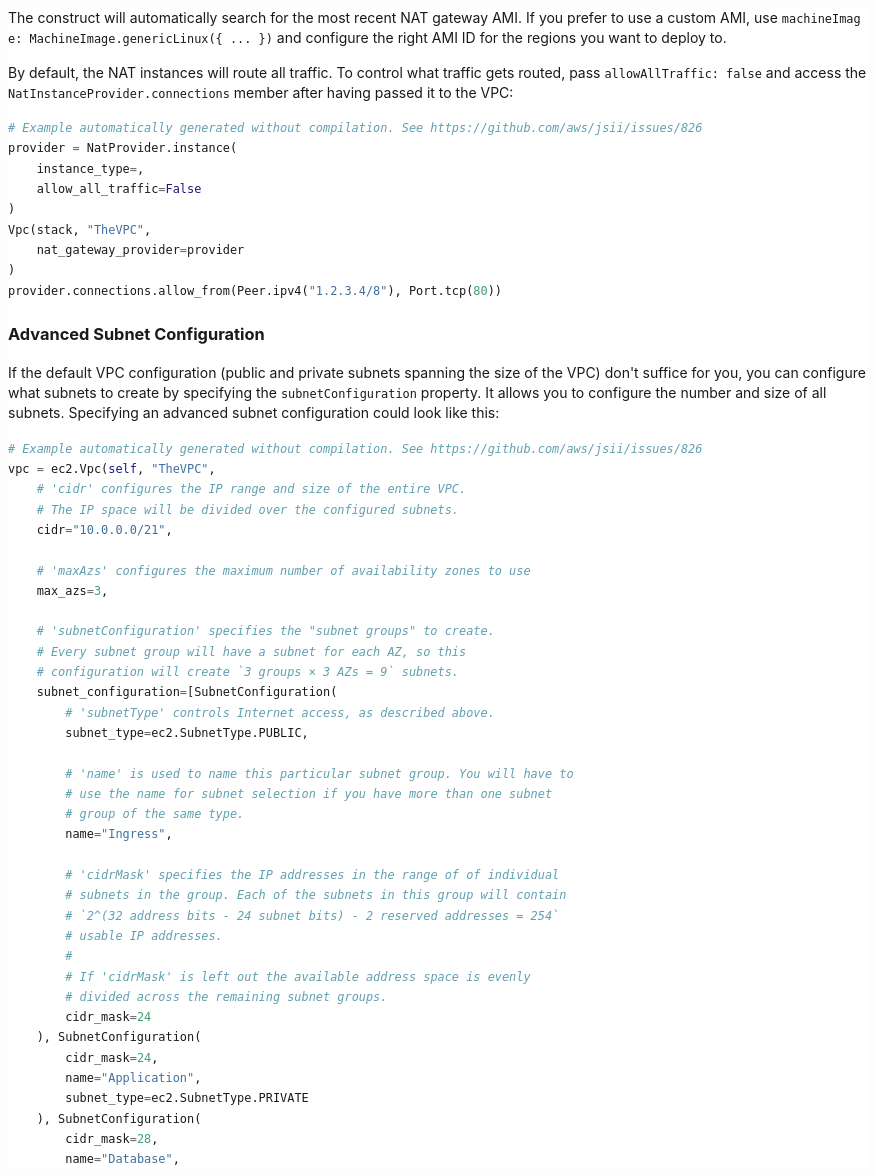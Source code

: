 The construct will automatically search for the most recent NAT gateway AMI.
If you prefer to use a custom AMI, use `machineImage: MachineImage.genericLinux({ ... })` and configure the right AMI ID for the
regions you want to deploy to.

By default, the NAT instances will route all traffic. To control what traffic
gets routed, pass `allowAllTraffic: false` and access the
`NatInstanceProvider.connections` member after having passed it to the VPC:

```python
# Example automatically generated without compilation. See https://github.com/aws/jsii/issues/826
provider = NatProvider.instance(
    instance_type=,
    allow_all_traffic=False
)
Vpc(stack, "TheVPC",
    nat_gateway_provider=provider
)
provider.connections.allow_from(Peer.ipv4("1.2.3.4/8"), Port.tcp(80))
```

### Advanced Subnet Configuration

If the default VPC configuration (public and private subnets spanning the
size of the VPC) don't suffice for you, you can configure what subnets to
create by specifying the `subnetConfiguration` property. It allows you
to configure the number and size of all subnets. Specifying an advanced
subnet configuration could look like this:

```python
# Example automatically generated without compilation. See https://github.com/aws/jsii/issues/826
vpc = ec2.Vpc(self, "TheVPC",
    # 'cidr' configures the IP range and size of the entire VPC.
    # The IP space will be divided over the configured subnets.
    cidr="10.0.0.0/21",

    # 'maxAzs' configures the maximum number of availability zones to use
    max_azs=3,

    # 'subnetConfiguration' specifies the "subnet groups" to create.
    # Every subnet group will have a subnet for each AZ, so this
    # configuration will create `3 groups × 3 AZs = 9` subnets.
    subnet_configuration=[SubnetConfiguration(
        # 'subnetType' controls Internet access, as described above.
        subnet_type=ec2.SubnetType.PUBLIC,

        # 'name' is used to name this particular subnet group. You will have to
        # use the name for subnet selection if you have more than one subnet
        # group of the same type.
        name="Ingress",

        # 'cidrMask' specifies the IP addresses in the range of of individual
        # subnets in the group. Each of the subnets in this group will contain
        # `2^(32 address bits - 24 subnet bits) - 2 reserved addresses = 254`
        # usable IP addresses.
        #
        # If 'cidrMask' is left out the available address space is evenly
        # divided across the remaining subnet groups.
        cidr_mask=24
    ), SubnetConfiguration(
        cidr_mask=24,
        name="Application",
        subnet_type=ec2.SubnetType.PRIVATE
    ), SubnetConfiguration(
        cidr_mask=28,
        name="Database",
```